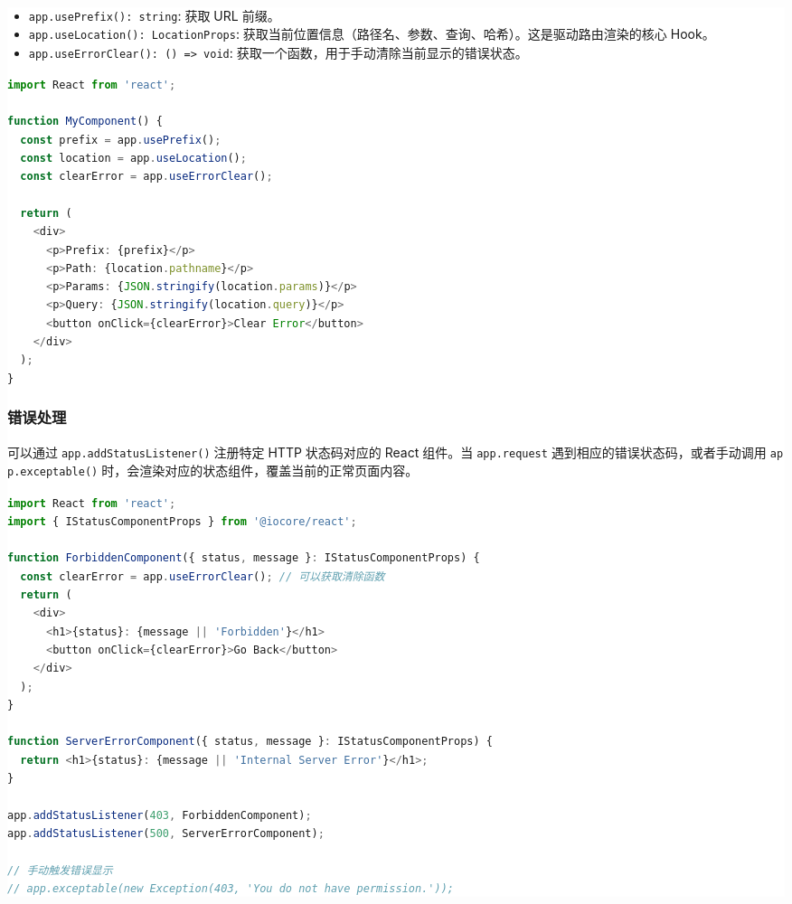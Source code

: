 *   `app.usePrefix(): string`: 获取 URL 前缀。
*   `app.useLocation(): LocationProps`: 获取当前位置信息（路径名、参数、查询、哈希）。这是驱动路由渲染的核心 Hook。
*   `app.useErrorClear(): () => void`: 获取一个函数，用于手动清除当前显示的错误状态。

```typescript
import React from 'react';

function MyComponent() {
  const prefix = app.usePrefix();
  const location = app.useLocation();
  const clearError = app.useErrorClear();

  return (
    <div>
      <p>Prefix: {prefix}</p>
      <p>Path: {location.pathname}</p>
      <p>Params: {JSON.stringify(location.params)}</p>
      <p>Query: {JSON.stringify(location.query)}</p>
      <button onClick={clearError}>Clear Error</button>
    </div>
  );
}
```

### 错误处理

可以通过 `app.addStatusListener()` 注册特定 HTTP 状态码对应的 React 组件。当 `app.request` 遇到相应的错误状态码，或者手动调用 `app.exceptable()` 时，会渲染对应的状态组件，覆盖当前的正常页面内容。

```typescript
import React from 'react';
import { IStatusComponentProps } from '@iocore/react';

function ForbiddenComponent({ status, message }: IStatusComponentProps) {
  const clearError = app.useErrorClear(); // 可以获取清除函数
  return (
    <div>
      <h1>{status}: {message || 'Forbidden'}</h1>
      <button onClick={clearError}>Go Back</button>
    </div>
  );
}

function ServerErrorComponent({ status, message }: IStatusComponentProps) {
  return <h1>{status}: {message || 'Internal Server Error'}</h1>;
}

app.addStatusListener(403, ForbiddenComponent);
app.addStatusListener(500, ServerErrorComponent);

// 手动触发错误显示
// app.exceptable(new Exception(403, 'You do not have permission.'));
```
